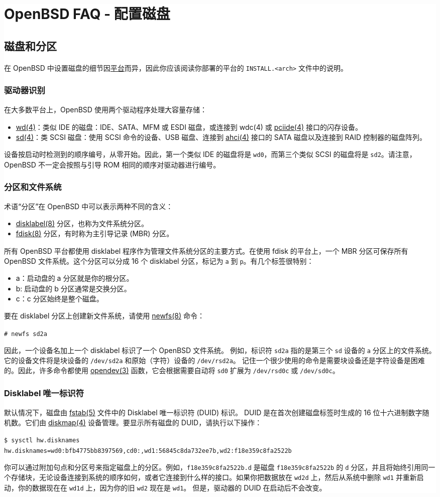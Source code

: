 #  OpenBSD FAQ - 配置磁盘

## 磁盘和分区

在 OpenBSD 中设置磁盘的细节因[平台](https://www.openbsd.org/plat.html)而异，因此你应该阅读你部署的平台的 `INSTALL.<arch>` 文件中的说明。

### 驱动器识别

在大多数平台上，OpenBSD 使用两个驱动程序处理大容量存储：

- [wd(4)](https://man.openbsd.org/wd)：类似 IDE 的磁盘：IDE、SATA、MFM 或 ESDI 磁盘，或连接到 wdc(4) 或 [pciide(4)](https://man.openbsd.org/pciide) 接口的闪存设备。
- [sd(4)](https://man.openbsd.org/sd)：类 SCSI 磁盘：使用 SCSI 命令的设备、USB 磁盘、连接到 [ahci(4)](https://man.openbsd.org/ahci) 接口的 SATA 磁盘以及连接到 RAID 控制器的磁盘阵列。

设备按启动时检测到的顺序编号，从零开始。因此，第一个类似 IDE 的磁盘将是 `wd0`，而第三个类似 SCSI 的磁盘将是 `sd2`。请注意，OpenBSD 不一定会按照与引导 ROM 相同的顺序对驱动器进行编号。

### 分区和文件系统

术语“分区”在 OpenBSD 中可以表示两种不同的含义：

- [disklabel(8)](https://man.openbsd.org/disklabel) 分区，也称为文件系统分区。
- [fdisk(8)](https://man.openbsd.org/fdisk) 分区，有时称为主引导记录 (MBR) 分区。

所有 OpenBSD 平台都使用 disklabel 程序作为管理文件系统分区的主要方式。在使用 fdisk 的平台上，一个 MBR 分区可保存所有 OpenBSD 文件系统。这个分区可以分成 16 个 disklabel 分区，标记为 `a` 到 `p`。有几个标签很特别：

- a：启动盘的 a 分区就是你的根分区。
- b: 启动盘的 b 分区通常是交换分区。
- c：c 分区始终是整个磁盘。

要在 disklabel 分区上创建新文件系统，请使用 [newfs(8)](https://man.openbsd.org/newfs) 命令：

```
# newfs sd2a
```

因此，一个设备名加上一个 disklabel 标识了一个 OpenBSD 文件系统。 例如，标识符 `sd2a` 指的是第三个 `sd` 设备的 `a` 分区上的文件系统。它的设备文件将是块设备的 `/dev/sd2a` 和原始（字符）设备的 `/dev/rsd2a`。 记住一个很少使用的命令是需要块设备还是字符设备是困难的。因此，许多命令都使用 [opendev(3)](https://man.openbsd.org/opendev) 函数，它会根据需要自动将 `sd0` 扩展为 `/dev/rsd0c` 或 `/dev/sd0c`。

### Disklabel 唯一标识符

默认情况下，磁盘由 [fstab(5)](https://man.openbsd.org/fstab) 文件中的 Disklabel 唯一标识符 (DUID) 标识。 DUID 是在首次创建磁盘标签时生成的 16 位十六进制数字随机数。它们由 [diskmap(4)](https://man.openbsd.org/diskmap) 设备管理。要显示所有磁盘的 DUID，请执行以下操作：

```
$ sysctl hw.disknames
hw.disknames=wd0:bfb4775bb8397569,cd0:,wd1:56845c8da732ee7b,wd2:f18e359c8fa2522b
```

你可以通过附加句点和分区号来指定磁盘上的分区。例如，`f18e359c8fa2522b.d` 是磁盘 `f18e359c8fa2522b` 的 `d` 分区，并且将始终引用同一个存储块，无论设备连接到系统的顺序如何，或者它连接到什么样的接口。如果你把数据放在 `wd2d` 上，然后从系统中删除 `wd1` 并重新启动，你的数据现在在 `wd1d` 上，因为你的旧 `wd2` 现在是 `wd1`。 但是，驱动器的 DUID 在启动后不会改变。
